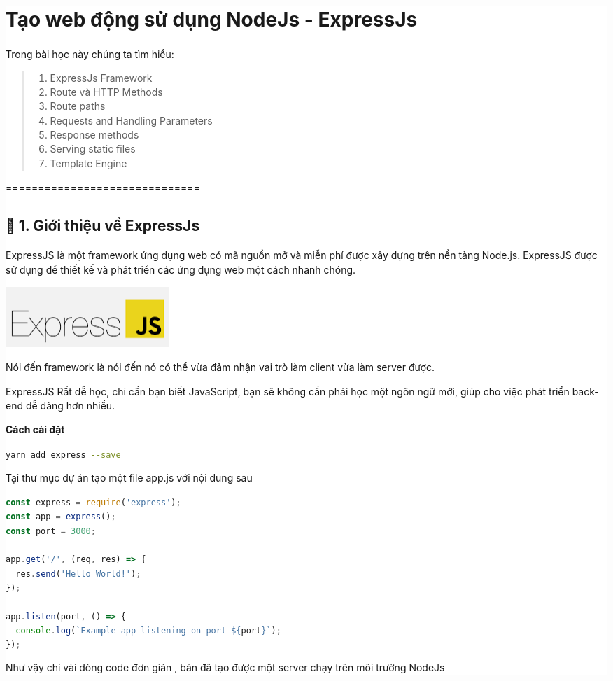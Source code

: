 # Tạo web động sử dụng NodeJs - ExpressJs

Trong bài học này chúng ta tìm hiểu: 

> 1. ExpressJs Framework
> 2. Route và HTTP Methods
> 3. Route paths
> 4. Requests and Handling Parameters
> 5. Response methods
> 6. Serving static files
> 7. Template Engine

==============================

## 💛 1. Giới thiệu về ExpressJs

ExpressJS là một framework ứng dụng web có mã nguồn mở và miễn phí được xây dựng trên nền tảng Node.js. ExpressJS được sử dụng để thiết kế và phát triển các ứng dụng web một cách nhanh chóng.

!['express'](img/expressjs.png)

Nói đến framework là nói đến nó có thể vừa đảm nhận vai trò làm client vừa làm server được.

ExpressJS Rất dễ học, chỉ cần bạn biết JavaScript, bạn sẽ không cần phải học một ngôn ngữ mới, giúp cho việc phát triển back-end dễ dàng hơn nhiều.

**Cách cài đặt**


```bash
yarn add express --save
```

Tại thư mục dự án tạo một file app.js với nội dung sau

```js
const express = require('express');
const app = express();
const port = 3000;

app.get('/', (req, res) => {
  res.send('Hello World!');
});

app.listen(port, () => {
  console.log(`Example app listening on port ${port}`);
});
```

Như vậy chỉ vài dòng code đơn giản , bản đã tạo được một server chạy trên môi trường NodeJs
